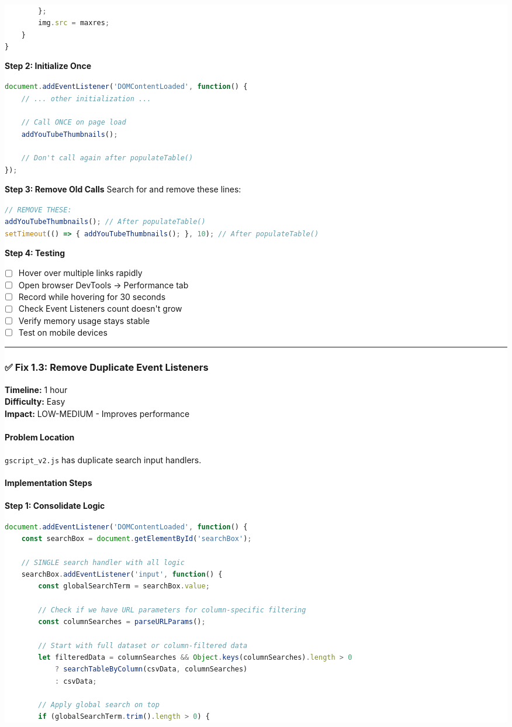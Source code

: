 ```javascript
        };
        img.src = maxres;
    }
}
```

**Step 2: Initialize Once**
```javascript
document.addEventListener('DOMContentLoaded', function() {
    // ... other initialization ...
    
    // Call ONCE on page load
    addYouTubeThumbnails();
    
    // Don't call again after populateTable()
});
```

**Step 3: Remove Old Calls**
Search for and remove these lines:
```javascript
// REMOVE THESE:
addYouTubeThumbnails(); // After populateTable()
setTimeout(() => { addYouTubeThumbnails(); }, 10); // After populateTable()
```

**Step 4: Testing**
- [ ] Hover over multiple links rapidly
- [ ] Open browser DevTools → Performance tab
- [ ] Record while hovering for 30 seconds
- [ ] Check Event Listeners count doesn't grow
- [ ] Verify memory usage stays stable
- [ ] Test on mobile devices

---

### ✅ **Fix 1.3: Remove Duplicate Event Listeners**

**Timeline:** 1 hour  
**Difficulty:** Easy  
**Impact:** LOW-MEDIUM - Improves performance

#### Problem Location
`gscript_v2.js` has duplicate search input handlers.

#### Implementation Steps

**Step 1: Consolidate Logic**
```javascript
document.addEventListener('DOMContentLoaded', function() {
    const searchBox = document.getElementById('searchBox');
    
    // SINGLE search handler with all logic
    searchBox.addEventListener('input', function() {
        const globalSearchTerm = searchBox.value;
        
        // Check if we have URL parameters for column-specific filtering
        const columnSearches = parseURLParams();
        
        // Start with full dataset or column-filtered data
        let filteredData = columnSearches && Object.keys(columnSearches).length > 0
            ? searchTableByColumn(csvData, columnSearches)
            : csvData;
        
        // Apply global search on top
        if (globalSearchTerm.trim().length > 0) {
```